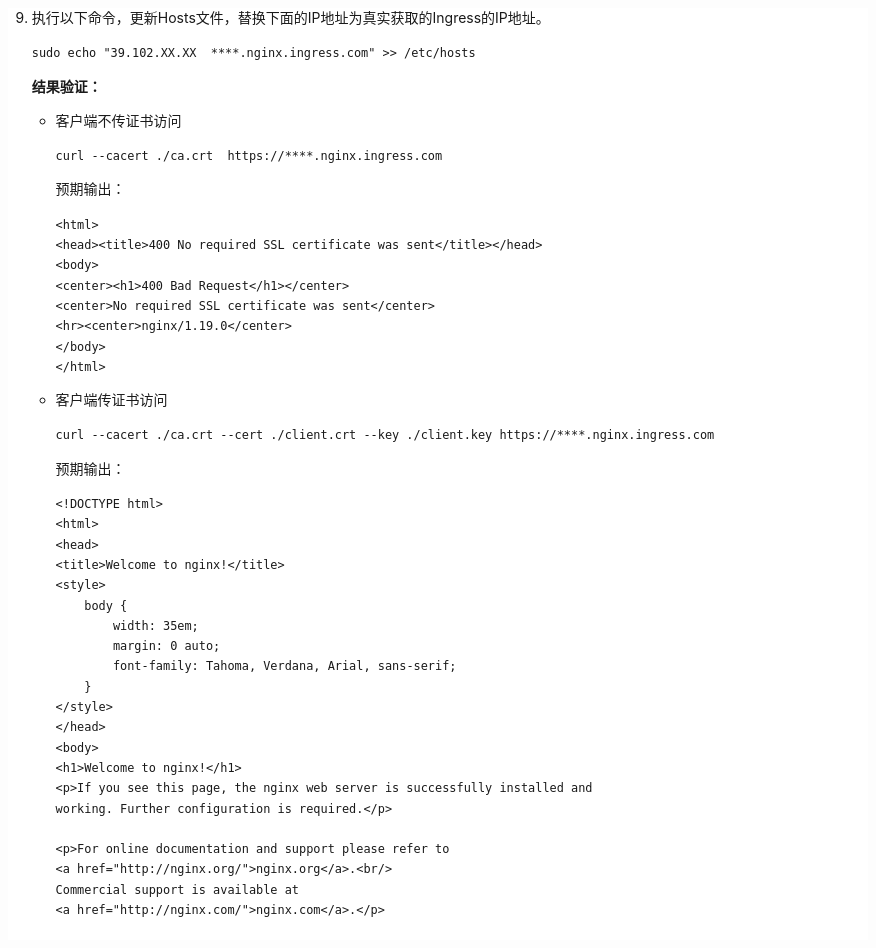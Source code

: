 9.  执行以下命令，更新Hosts文件，替换下面的IP地址为真实获取的Ingress的IP地址。

    ```
    sudo echo "39.102.XX.XX  ****.nginx.ingress.com" >> /etc/hosts
    ```

    **结果验证：**

    -   客户端不传证书访问

        ```
        curl --cacert ./ca.crt  https://****.nginx.ingress.com
        ```

        预期输出：

        ```
        <html>
        <head><title>400 No required SSL certificate was sent</title></head>
        <body>
        <center><h1>400 Bad Request</h1></center>
        <center>No required SSL certificate was sent</center>
        <hr><center>nginx/1.19.0</center>
        </body>
        </html>
        ```

    -   客户端传证书访问

        ```
        curl --cacert ./ca.crt --cert ./client.crt --key ./client.key https://****.nginx.ingress.com
        ```

        预期输出：

        ```
        <!DOCTYPE html>
        <html>
        <head>
        <title>Welcome to nginx!</title>
        <style>
            body {
                width: 35em;
                margin: 0 auto;
                font-family: Tahoma, Verdana, Arial, sans-serif;
            }
        </style>
        </head>
        <body>
        <h1>Welcome to nginx!</h1>
        <p>If you see this page, the nginx web server is successfully installed and
        working. Further configuration is required.</p>
        
        <p>For online documentation and support please refer to
        <a href="http://nginx.org/">nginx.org</a>.<br/>
        Commercial support is available at
        <a href="http://nginx.com/">nginx.com</a>.</p>
        